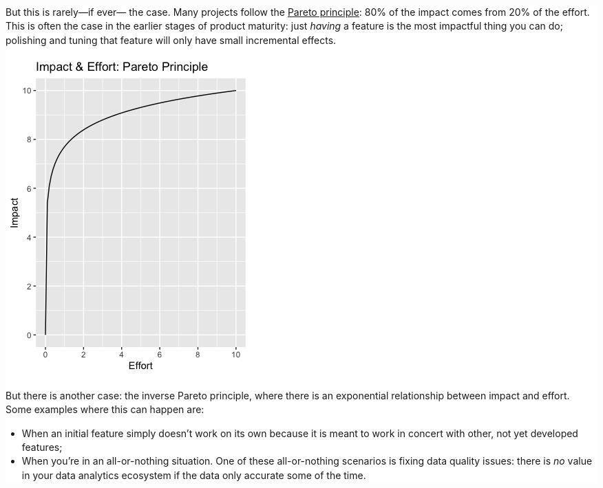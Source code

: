 
But this is rarely—if ever— the case. Many projects follow the [Pareto principle](https://en.wikipedia.org/wiki/Pareto_principle): 80% of the impact comes from 20% of the effort. This is often the case in the earlier stages of product maturity: just _having_ a feature is the most impactful thing you can do; polishing and tuning that feature will only have small incremental effects.






![Impact vs Effort: Logarithmic](../../images/ideas/logarithmic_impact_vs_effort.png)


But there is another case: the inverse Pareto principle, where there is an exponential relationship between impact and effort. Some examples where this can happen are:



*   When an initial feature simply doesn’t work on its own because it is meant to work in concert with other, not yet developed features;
*   When you’re in an all-or-nothing situation. One of these all-or-nothing scenarios is fixing data quality issues: there is _no_ value in your data analytics ecosystem if the data only accurate some of the time.





